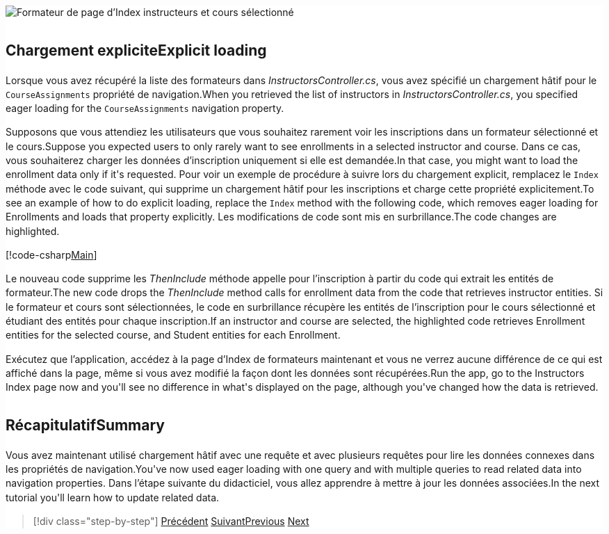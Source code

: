 ![Formateur de page d’Index instructeurs et cours sélectionné](read-related-data/_static/instructors-index.png)

## <a name="explicit-loading"></a><span data-ttu-id="9fc6a-244">Chargement explicite</span><span class="sxs-lookup"><span data-stu-id="9fc6a-244">Explicit loading</span></span>

<span data-ttu-id="9fc6a-245">Lorsque vous avez récupéré la liste des formateurs dans *InstructorsController.cs*, vous avez spécifié un chargement hâtif pour le `CourseAssignments` propriété de navigation.</span><span class="sxs-lookup"><span data-stu-id="9fc6a-245">When you retrieved the list of instructors in *InstructorsController.cs*, you specified eager loading for the `CourseAssignments` navigation property.</span></span>

<span data-ttu-id="9fc6a-246">Supposons que vous attendiez les utilisateurs que vous souhaitez rarement voir les inscriptions dans un formateur sélectionné et le cours.</span><span class="sxs-lookup"><span data-stu-id="9fc6a-246">Suppose you expected users to only rarely want to see enrollments in a selected instructor and course.</span></span> <span data-ttu-id="9fc6a-247">Dans ce cas, vous souhaiterez charger les données d’inscription uniquement si elle est demandée.</span><span class="sxs-lookup"><span data-stu-id="9fc6a-247">In that case, you might want to load the enrollment data only if it's requested.</span></span> <span data-ttu-id="9fc6a-248">Pour voir un exemple de procédure à suivre lors du chargement explicit, remplacez le `Index` méthode avec le code suivant, qui supprime un chargement hâtif pour les inscriptions et charge cette propriété explicitement.</span><span class="sxs-lookup"><span data-stu-id="9fc6a-248">To see an example of how to do explicit loading, replace the `Index` method with the following code, which removes eager loading for Enrollments and loads that property explicitly.</span></span> <span data-ttu-id="9fc6a-249">Les modifications de code sont mis en surbrillance.</span><span class="sxs-lookup"><span data-stu-id="9fc6a-249">The code changes are highlighted.</span></span>

[!code-csharp[Main](intro/samples/cu/Controllers/InstructorsController.cs?name=snippet_ExplicitLoading&highlight=23-29)]

<span data-ttu-id="9fc6a-250">Le nouveau code supprime les *ThenInclude* méthode appelle pour l’inscription à partir du code qui extrait les entités de formateur.</span><span class="sxs-lookup"><span data-stu-id="9fc6a-250">The new code drops the *ThenInclude* method calls for enrollment data from the code that retrieves instructor entities.</span></span> <span data-ttu-id="9fc6a-251">Si le formateur et cours sont sélectionnées, le code en surbrillance récupère les entités de l’inscription pour le cours sélectionné et étudiant des entités pour chaque inscription.</span><span class="sxs-lookup"><span data-stu-id="9fc6a-251">If an instructor and course are selected, the highlighted code retrieves Enrollment entities for the selected course, and Student entities for each Enrollment.</span></span>

<span data-ttu-id="9fc6a-252">Exécutez que l’application, accédez à la page d’Index de formateurs maintenant et vous ne verrez aucune différence de ce qui est affiché dans la page, même si vous avez modifié la façon dont les données sont récupérées.</span><span class="sxs-lookup"><span data-stu-id="9fc6a-252">Run the app, go to the Instructors Index page now and you'll see no difference in what's displayed on the page, although you've changed how the data is retrieved.</span></span>

## <a name="summary"></a><span data-ttu-id="9fc6a-253">Récapitulatif</span><span class="sxs-lookup"><span data-stu-id="9fc6a-253">Summary</span></span>

<span data-ttu-id="9fc6a-254">Vous avez maintenant utilisé chargement hâtif avec une requête et avec plusieurs requêtes pour lire les données connexes dans les propriétés de navigation.</span><span class="sxs-lookup"><span data-stu-id="9fc6a-254">You've now used eager loading with one query and with multiple queries to read related data into navigation properties.</span></span> <span data-ttu-id="9fc6a-255">Dans l’étape suivante du didacticiel, vous allez apprendre à mettre à jour les données associées.</span><span class="sxs-lookup"><span data-stu-id="9fc6a-255">In the next tutorial you'll learn how to update related data.</span></span>

>[!div class="step-by-step"]
><span data-ttu-id="9fc6a-256">[Précédent](complex-data-model.md)
>[Suivant](update-related-data.md)</span><span class="sxs-lookup"><span data-stu-id="9fc6a-256">[Previous](complex-data-model.md)
[Next](update-related-data.md)</span></span>  
